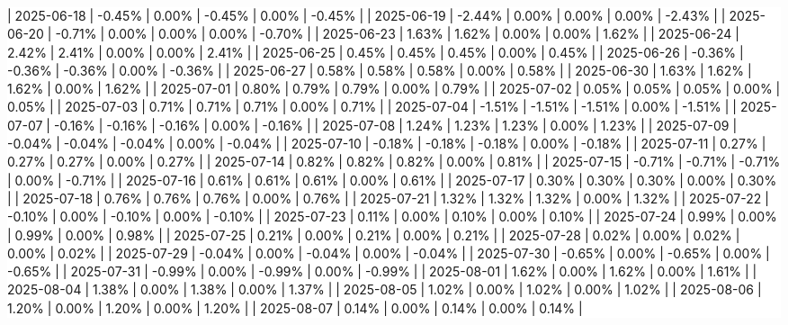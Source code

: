 | 2025-06-18 | -0.45%    | 0.00%               | -0.45%             | 0.00%    | -0.45%    |
| 2025-06-19 | -2.44%    | 0.00%               | 0.00%              | 0.00%    | -2.43%    |
| 2025-06-20 | -0.71%    | 0.00%               | 0.00%              | 0.00%    | -0.70%    |
| 2025-06-23 | 1.63%     | 1.62%               | 0.00%              | 0.00%    | 1.62%     |
| 2025-06-24 | 2.42%     | 2.41%               | 0.00%              | 0.00%    | 2.41%     |
| 2025-06-25 | 0.45%     | 0.45%               | 0.45%              | 0.00%    | 0.45%     |
| 2025-06-26 | -0.36%    | -0.36%              | -0.36%             | 0.00%    | -0.36%    |
| 2025-06-27 | 0.58%     | 0.58%               | 0.58%              | 0.00%    | 0.58%     |
| 2025-06-30 | 1.63%     | 1.62%               | 1.62%              | 0.00%    | 1.62%     |
| 2025-07-01 | 0.80%     | 0.79%               | 0.79%              | 0.00%    | 0.79%     |
| 2025-07-02 | 0.05%     | 0.05%               | 0.05%              | 0.00%    | 0.05%     |
| 2025-07-03 | 0.71%     | 0.71%               | 0.71%              | 0.00%    | 0.71%     |
| 2025-07-04 | -1.51%    | -1.51%              | -1.51%             | 0.00%    | -1.51%    |
| 2025-07-07 | -0.16%    | -0.16%              | -0.16%             | 0.00%    | -0.16%    |
| 2025-07-08 | 1.24%     | 1.23%               | 1.23%              | 0.00%    | 1.23%     |
| 2025-07-09 | -0.04%    | -0.04%              | -0.04%             | 0.00%    | -0.04%    |
| 2025-07-10 | -0.18%    | -0.18%              | -0.18%             | 0.00%    | -0.18%    |
| 2025-07-11 | 0.27%     | 0.27%               | 0.27%              | 0.00%    | 0.27%     |
| 2025-07-14 | 0.82%     | 0.82%               | 0.82%              | 0.00%    | 0.81%     |
| 2025-07-15 | -0.71%    | -0.71%              | -0.71%             | 0.00%    | -0.71%    |
| 2025-07-16 | 0.61%     | 0.61%               | 0.61%              | 0.00%    | 0.61%     |
| 2025-07-17 | 0.30%     | 0.30%               | 0.30%              | 0.00%    | 0.30%     |
| 2025-07-18 | 0.76%     | 0.76%               | 0.76%              | 0.00%    | 0.76%     |
| 2025-07-21 | 1.32%     | 1.32%               | 1.32%              | 0.00%    | 1.32%     |
| 2025-07-22 | -0.10%    | 0.00%               | -0.10%             | 0.00%    | -0.10%    |
| 2025-07-23 | 0.11%     | 0.00%               | 0.10%              | 0.00%    | 0.10%     |
| 2025-07-24 | 0.99%     | 0.00%               | 0.99%              | 0.00%    | 0.98%     |
| 2025-07-25 | 0.21%     | 0.00%               | 0.21%              | 0.00%    | 0.21%     |
| 2025-07-28 | 0.02%     | 0.00%               | 0.02%              | 0.00%    | 0.02%     |
| 2025-07-29 | -0.04%    | 0.00%               | -0.04%             | 0.00%    | -0.04%    |
| 2025-07-30 | -0.65%    | 0.00%               | -0.65%             | 0.00%    | -0.65%    |
| 2025-07-31 | -0.99%    | 0.00%               | -0.99%             | 0.00%    | -0.99%    |
| 2025-08-01 | 1.62%     | 0.00%               | 1.62%              | 0.00%    | 1.61%     |
| 2025-08-04 | 1.38%     | 0.00%               | 1.38%              | 0.00%    | 1.37%     |
| 2025-08-05 | 1.02%     | 0.00%               | 1.02%              | 0.00%    | 1.02%     |
| 2025-08-06 | 1.20%     | 0.00%               | 1.20%              | 0.00%    | 1.20%     |
| 2025-08-07 | 0.14%     | 0.00%               | 0.14%              | 0.00%    | 0.14%     |